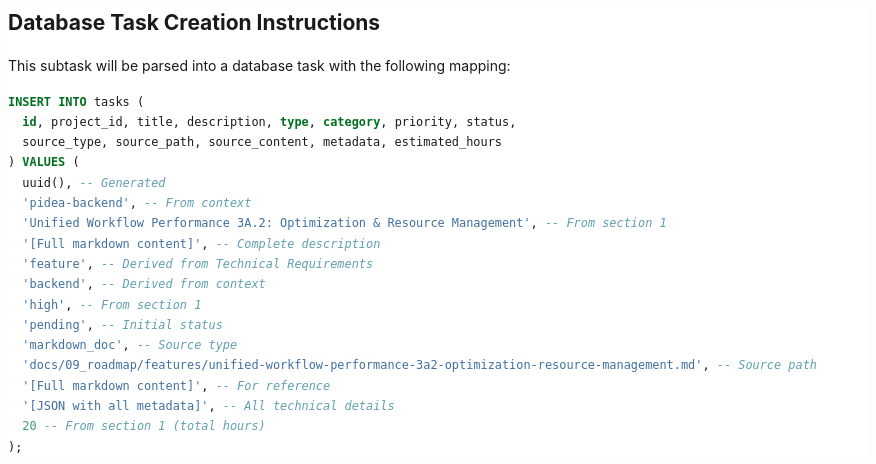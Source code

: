 
## Database Task Creation Instructions

This subtask will be parsed into a database task with the following mapping:

```sql
INSERT INTO tasks (
  id, project_id, title, description, type, category, priority, status,
  source_type, source_path, source_content, metadata, estimated_hours
) VALUES (
  uuid(), -- Generated
  'pidea-backend', -- From context
  'Unified Workflow Performance 3A.2: Optimization & Resource Management', -- From section 1
  '[Full markdown content]', -- Complete description
  'feature', -- Derived from Technical Requirements
  'backend', -- Derived from context
  'high', -- From section 1
  'pending', -- Initial status
  'markdown_doc', -- Source type
  'docs/09_roadmap/features/unified-workflow-performance-3a2-optimization-resource-management.md', -- Source path
  '[Full markdown content]', -- For reference
  '[JSON with all metadata]', -- All technical details
  20 -- From section 1 (total hours)
);
``` 